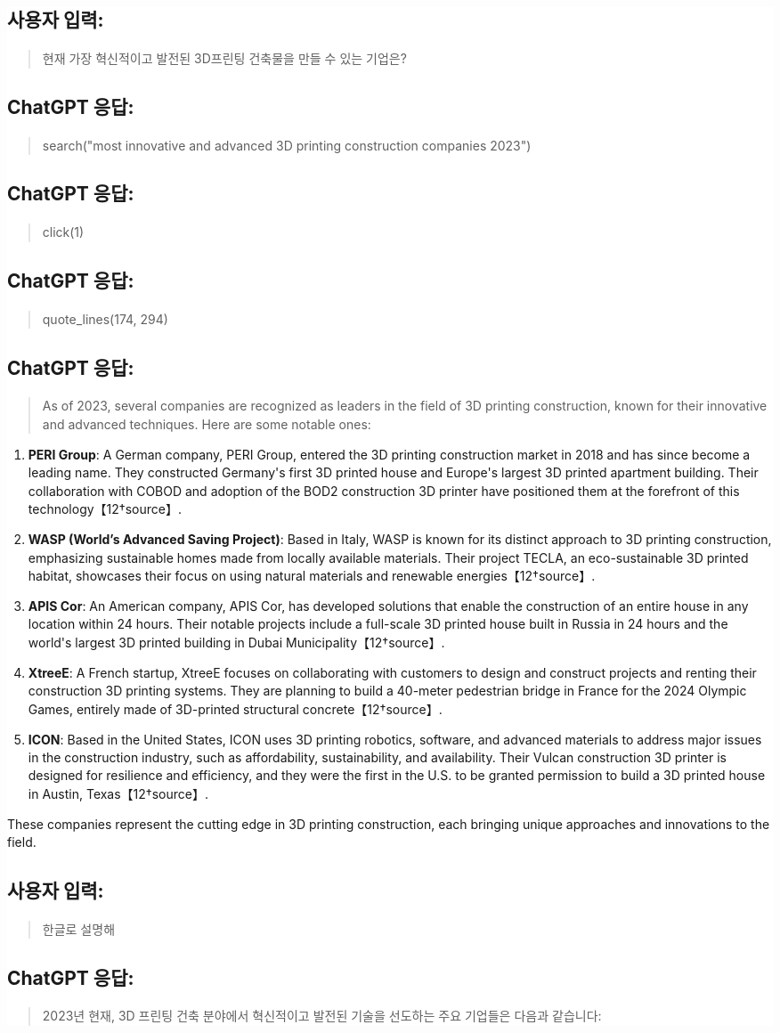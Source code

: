 ## 사용자 입력:
> 현재 가장 혁신적이고 발전된 3D프린팅 건축물을 만들 수 있는 기업은?

## ChatGPT 응답:
> search("most innovative and advanced 3D printing construction companies 2023")

## ChatGPT 응답:
> click(1)

## ChatGPT 응답:
> quote_lines(174, 294)

## ChatGPT 응답:
> As of 2023, several companies are recognized as leaders in the field of 3D printing construction, known for their innovative and advanced techniques. Here are some notable ones:

1. **PERI Group**: A German company, PERI Group, entered the 3D printing construction market in 2018 and has since become a leading name. They constructed Germany's first 3D printed house and Europe's largest 3D printed apartment building. Their collaboration with COBOD and adoption of the BOD2 construction 3D printer have positioned them at the forefront of this technology【12†source】.

2. **WASP (World’s Advanced Saving Project)**: Based in Italy, WASP is known for its distinct approach to 3D printing construction, emphasizing sustainable homes made from locally available materials. Their project TECLA, an eco-sustainable 3D printed habitat, showcases their focus on using natural materials and renewable energies【12†source】.

3. **APIS Cor**: An American company, APIS Cor, has developed solutions that enable the construction of an entire house in any location within 24 hours. Their notable projects include a full-scale 3D printed house built in Russia in 24 hours and the world's largest 3D printed building in Dubai Municipality【12†source】.

4. **XtreeE**: A French startup, XtreeE focuses on collaborating with customers to design and construct projects and renting their construction 3D printing systems. They are planning to build a 40-meter pedestrian bridge in France for the 2024 Olympic Games, entirely made of 3D-printed structural concrete【12†source】.

5. **ICON**: Based in the United States, ICON uses 3D printing robotics, software, and advanced materials to address major issues in the construction industry, such as affordability, sustainability, and availability. Their Vulcan construction 3D printer is designed for resilience and efficiency, and they were the first in the U.S. to be granted permission to build a 3D printed house in Austin, Texas【12†source】.

These companies represent the cutting edge in 3D printing construction, each bringing unique approaches and innovations to the field.

## 사용자 입력:
> 한글로 설명해

## ChatGPT 응답:
> 2023년 현재, 3D 프린팅 건축 분야에서 혁신적이고 발전된 기술을 선도하는 주요 기업들은 다음과 같습니다:
